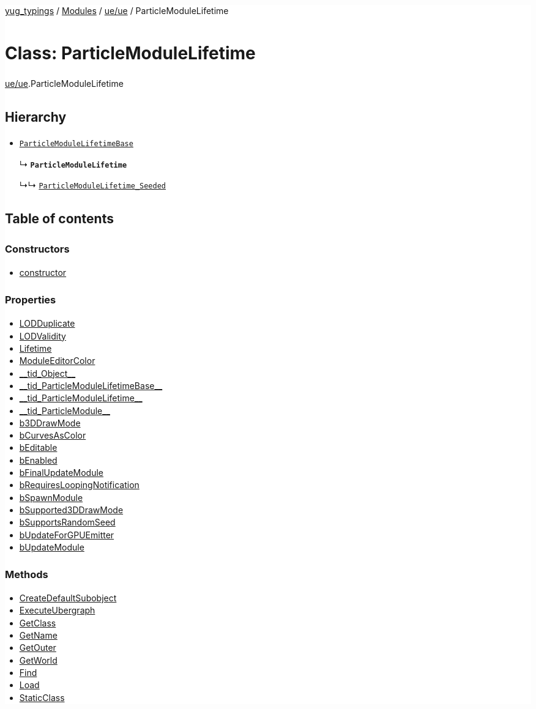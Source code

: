 [yug_typings](../README.md) / [Modules](../modules.md) / [ue/ue](../modules/ue_ue.md) / ParticleModuleLifetime

# Class: ParticleModuleLifetime

[ue/ue](../modules/ue_ue.md).ParticleModuleLifetime

## Hierarchy

- [`ParticleModuleLifetimeBase`](ue_ue.ParticleModuleLifetimeBase.md)

  ↳ **`ParticleModuleLifetime`**

  ↳↳ [`ParticleModuleLifetime_Seeded`](ue_ue.ParticleModuleLifetime_Seeded.md)

## Table of contents

### Constructors

- [constructor](ue_ue.ParticleModuleLifetime.md#constructor)

### Properties

- [LODDuplicate](ue_ue.ParticleModuleLifetime.md#lodduplicate)
- [LODValidity](ue_ue.ParticleModuleLifetime.md#lodvalidity)
- [Lifetime](ue_ue.ParticleModuleLifetime.md#lifetime)
- [ModuleEditorColor](ue_ue.ParticleModuleLifetime.md#moduleeditorcolor)
- [\_\_tid\_Object\_\_](ue_ue.ParticleModuleLifetime.md#__tid_object__)
- [\_\_tid\_ParticleModuleLifetimeBase\_\_](ue_ue.ParticleModuleLifetime.md#__tid_particlemodulelifetimebase__)
- [\_\_tid\_ParticleModuleLifetime\_\_](ue_ue.ParticleModuleLifetime.md#__tid_particlemodulelifetime__)
- [\_\_tid\_ParticleModule\_\_](ue_ue.ParticleModuleLifetime.md#__tid_particlemodule__)
- [b3DDrawMode](ue_ue.ParticleModuleLifetime.md#b3ddrawmode)
- [bCurvesAsColor](ue_ue.ParticleModuleLifetime.md#bcurvesascolor)
- [bEditable](ue_ue.ParticleModuleLifetime.md#beditable)
- [bEnabled](ue_ue.ParticleModuleLifetime.md#benabled)
- [bFinalUpdateModule](ue_ue.ParticleModuleLifetime.md#bfinalupdatemodule)
- [bRequiresLoopingNotification](ue_ue.ParticleModuleLifetime.md#brequiresloopingnotification)
- [bSpawnModule](ue_ue.ParticleModuleLifetime.md#bspawnmodule)
- [bSupported3DDrawMode](ue_ue.ParticleModuleLifetime.md#bsupported3ddrawmode)
- [bSupportsRandomSeed](ue_ue.ParticleModuleLifetime.md#bsupportsrandomseed)
- [bUpdateForGPUEmitter](ue_ue.ParticleModuleLifetime.md#bupdateforgpuemitter)
- [bUpdateModule](ue_ue.ParticleModuleLifetime.md#bupdatemodule)

### Methods

- [CreateDefaultSubobject](ue_ue.ParticleModuleLifetime.md#createdefaultsubobject)
- [ExecuteUbergraph](ue_ue.ParticleModuleLifetime.md#executeubergraph)
- [GetClass](ue_ue.ParticleModuleLifetime.md#getclass)
- [GetName](ue_ue.ParticleModuleLifetime.md#getname)
- [GetOuter](ue_ue.ParticleModuleLifetime.md#getouter)
- [GetWorld](ue_ue.ParticleModuleLifetime.md#getworld)
- [Find](ue_ue.ParticleModuleLifetime.md#find)
- [Load](ue_ue.ParticleModuleLifetime.md#load)
- [StaticClass](ue_ue.ParticleModuleLifetime.md#staticclass)
